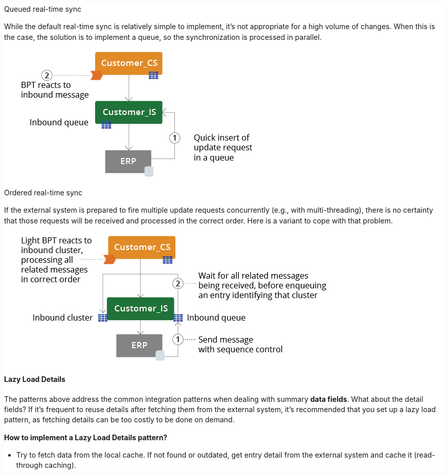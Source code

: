 </tr>
</table>

<div class="subtopic">Queued real-time sync</div>

While the default real-time sync is relatively simple to implement, it’s not appropriate for a high volume of changes. When this is the case, the solution is to implement a queue, so the synchronization is processed in parallel.

![Queued real-time sync](images/queued-real-time-sync.png) 

<div class="subtopic">Ordered real-time sync</div>

If the external system is prepared to fire multiple update requests concurrently (e.g., with multi-threading), there is no certainty that those requests will be received and processed in the correct order. Here is a variant to cope with that problem.

![Ordered real-time sync](images/ordered-real-time-sync.png)

#### Lazy Load Details

The patterns above address the common integration patterns when dealing with summary **data fields**. What about the detail fields?
If it’s frequent to reuse details after fetching them from the external system, it’s recommended that you set up a lazy load pattern, as fetching details can be too costly to be done on demand.

**How to implement a Lazy Load Details pattern?**

* Try to fetch data from the local cache. If not found or outdated, get entry detail from the external system and cache it (read-through caching).
